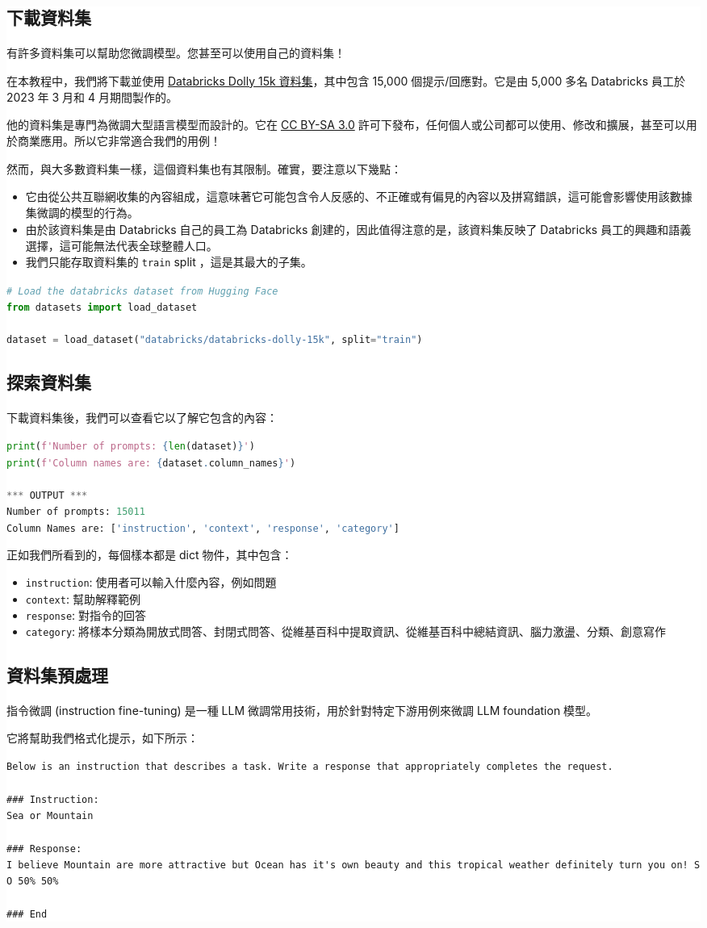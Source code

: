 ## 下載資料集

有許多資料集可以幫助您微調模型。您甚至可以使用自己的資料集！

在本教程中，我們將下載並使用 [Databricks Dolly 15k 資料集](https://huggingface.co/datasets/databricks/databricks-dolly-15k)，其中包含 15,000 個提示/回應對。它是由 5,000 多名 Databricks 員工於 2023 年 3 月和 4 月期間製作的。

他的資料集是專門為微調大型語言模型而設計的。它在 [CC BY-SA 3.0](https://creativecommons.org/licenses/by-sa/3.0/) 許可下發布，任何個人或公司都可以使用、修改和擴展，甚至可以用於商業應用。所以它非常適合我們的用例！

然而，與大多數資料集一樣，這個資料集也有其限制。確實，要注意以下幾點：

- 它由從公共互聯網收集的內容組成，這意味著它可能包含令人反感的、不正確或有偏見的內容以及拼寫錯誤，這可能會影響使用該數據集微調的模型的行為。
- 由於該資料集是由 Databricks 自己的員工為 Databricks 創建的，因此值得注意的是，該資料集反映了 Databricks 員工的興趣和語義選擇，這可能無法代表全球整體人口。
- 我們只能存取資料集的 `train` split ，這是其最大的子集。

```python
# Load the databricks dataset from Hugging Face
from datasets import load_dataset

dataset = load_dataset("databricks/databricks-dolly-15k", split="train")
```

## 探索資料集

下載資料集後，我們可以查看它以了解它包含的內容：

```python
print(f'Number of prompts: {len(dataset)}')
print(f'Column names are: {dataset.column_names}')

*** OUTPUT ***
Number of prompts: 15011
Column Names are: ['instruction', 'context', 'response', 'category']
```

正如我們所看到的，每個樣本都是 dict 物件，其中包含：

- `instruction`: 使用者可以輸入什麼內容，例如問題
- `context`: 幫助解釋範例
- `response`: 對指令的回答
- `category`: 將樣本分類為開放式問答、封閉式問答、從維基百科中提取資訊、從維基百科中總結資訊、腦力激盪、分類、創意寫作

## 資料集預處理

指令微調 (instruction fine-tuning) 是一種 LLM 微調常用技術，用於針對特定下游用例來微調 LLM foundation 模型。

它將幫助我們格式化提示，如下所示：

```
Below is an instruction that describes a task. Write a response that appropriately completes the request.

### Instruction:
Sea or Mountain

### Response:
I believe Mountain are more attractive but Ocean has it's own beauty and this tropical weather definitely turn you on! SO 50% 50%

### End
```
